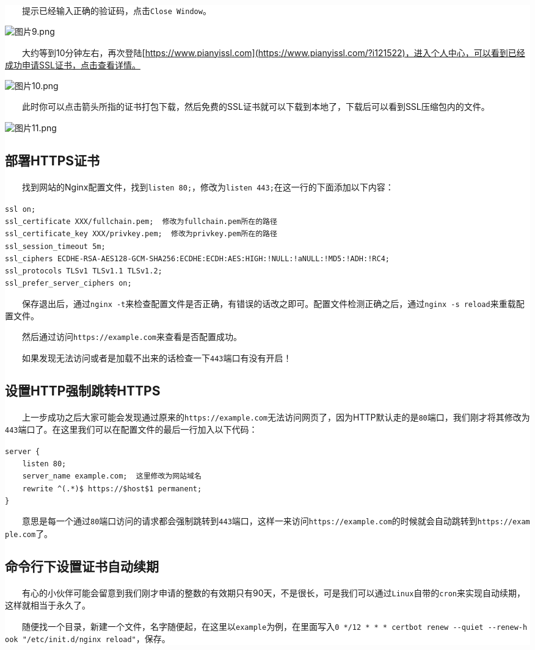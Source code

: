&emsp;&emsp;提示已经输入正确的验证码，点击`Close Window`。

![图片9.png][10]

&emsp;&emsp;大约等到10分钟左右，再次登陆[https://www.pianyissl.com](https://www.pianyissl.com/?i121522)，进入个人中心，可以看到已经成功申请SSL证书，点击查看详情。

![图片10.png][11]

&emsp;&emsp;此时你可以点击箭头所指的证书打包下载，然后免费的SSL证书就可以下载到本地了，下载后可以看到SSL压缩包内的文件。

![图片11.png][12]

## 部署HTTPS证书

&emsp;&emsp;找到网站的Nginx配置文件，找到`listen 80;`，修改为`listen 443;`在这一行的下面添加以下内容：

```
ssl on;
ssl_certificate XXX/fullchain.pem;  修改为fullchain.pem所在的路径
ssl_certificate_key XXX/privkey.pem;  修改为privkey.pem所在的路径
ssl_session_timeout 5m;
ssl_ciphers ECDHE-RSA-AES128-GCM-SHA256:ECDHE:ECDH:AES:HIGH:!NULL:!aNULL:!MD5:!ADH:!RC4;
ssl_protocols TLSv1 TLSv1.1 TLSv1.2;
ssl_prefer_server_ciphers on;
```

&emsp;&emsp;保存退出后，通过`nginx -t`来检查配置文件是否正确，有错误的话改之即可。配置文件检测正确之后，通过`nginx -s reload`来重载配置文件。

&emsp;&emsp;然后通过访问`https://example.com`来查看是否配置成功。

&emsp;&emsp;如果发现无法访问或者是加载不出来的话检查一下`443`端口有没有开启！

## 设置HTTP强制跳转HTTPS

&emsp;&emsp;上一步成功之后大家可能会发现通过原来的`https://example.com`无法访问网页了，因为HTTP默认走的是`80`端口，我们刚才将其修改为`443`端口了。在这里我们可以在配置文件的最后一行加入以下代码：

```
server {
    listen 80;
    server_name example.com;  这里修改为网站域名
    rewrite ^(.*)$ https://$host$1 permanent;
}
```

&emsp;&emsp;意思是每一个通过`80`端口访问的请求都会强制跳转到`443`端口，这样一来访问`https://example.com`的时候就会自动跳转到`https://example.com`了。

## 命令行下设置证书自动续期

&emsp;&emsp;有心的小伙伴可能会留意到我们刚才申请的整数的有效期只有90天，不是很长，可是我们可以通过`Linux`自带的`cron`来实现自动续期，这样就相当于永久了。

&emsp;&emsp;随便找一个目录，新建一个文件，名字随便起，在这里以`example`为例，在里面写入`0 */12 * * * certbot renew --quiet --renew-hook "/etc/init.d/nginx reload"`，保存。


  [1]: ping_mu_kuai_zhao_2018_02_0516.43.26.png
  [2]: ping_mu_kuai_zhao_2018_02_0516.47.53.png
  [3]: tu_pian_2.png
  [4]: tu_pian_3.png
  [5]: tu_pian_4.png
  [6]: tu_pian_5.png
  [7]: tu_pian_6.png
  [8]: tu_pian_7.png
  [9]: tu_pian_8.png
  [10]: tu_pian_9.png
  [11]: tu_pian_10.png
  [12]: tu_pian_11.png